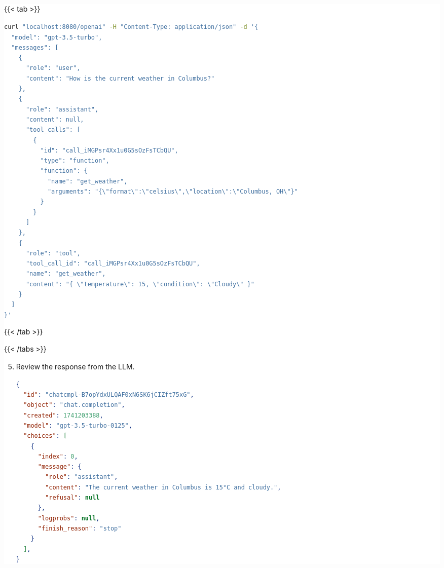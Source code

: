    {{< tab >}}
   ```sh
   curl "localhost:8080/openai" -H "Content-Type: application/json" -d '{
     "model": "gpt-3.5-turbo",
     "messages": [
       {
         "role": "user",
         "content": "How is the current weather in Columbus?"
       },
       {
         "role": "assistant",
         "content": null,
         "tool_calls": [
           {
             "id": "call_iMGPsr4Xx1u0G5sOzFsTCbQU",
             "type": "function",
             "function": {
               "name": "get_weather",
               "arguments": "{\"format\":\"celsius\",\"location\":\"Columbus, OH\"}"
             }
           }
         ]
       },
       {
         "role": "tool",
         "tool_call_id": "call_iMGPsr4Xx1u0G5sOzFsTCbQU",
         "name": "get_weather",
         "content": "{ \"temperature\": 15, \"condition\": \"Cloudy\" }"
       }
     ]
   }'
   ```
   {{< /tab >}}

   {{< /tabs >}}

5. Review the response from the LLM.
   
   ```json
   {
     "id": "chatcmpl-B7opYdxULQAF0xN6SK6jCIZft75xG",
     "object": "chat.completion",
     "created": 1741203388,
     "model": "gpt-3.5-turbo-0125",
     "choices": [
       {
         "index": 0,
         "message": {
           "role": "assistant",
           "content": "The current weather in Columbus is 15°C and cloudy.",
           "refusal": null
         },
         "logprobs": null,
         "finish_reason": "stop"
       }
     ],
   }
   ```
